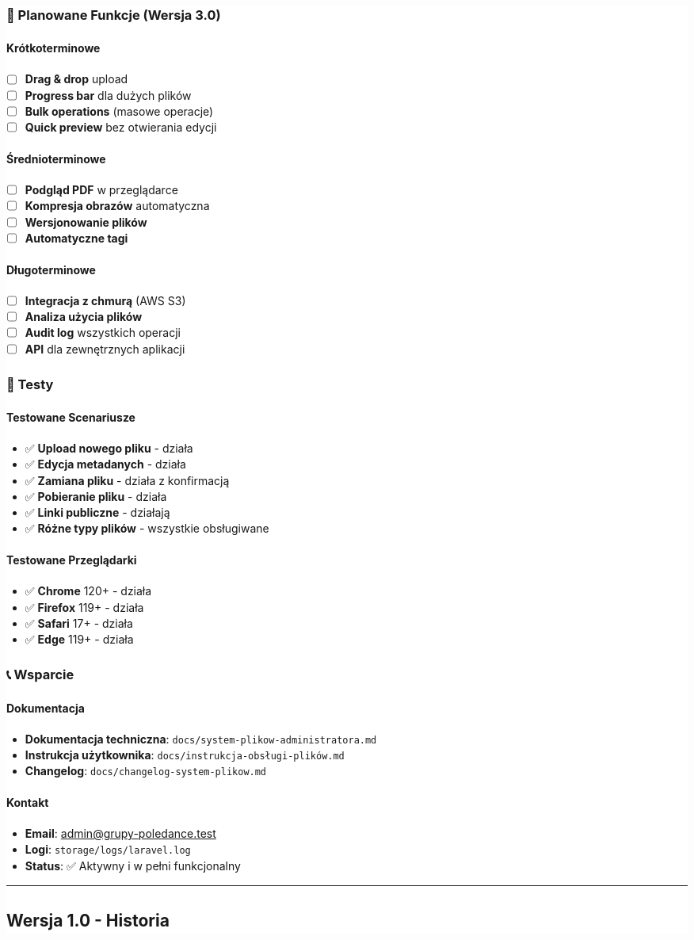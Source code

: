 ### 🔮 Planowane Funkcje (Wersja 3.0)

#### Krótkoterminowe
- [ ] **Drag & drop** upload
- [ ] **Progress bar** dla dużych plików
- [ ] **Bulk operations** (masowe operacje)
- [ ] **Quick preview** bez otwierania edycji

#### Średnioterminowe
- [ ] **Podgląd PDF** w przeglądarce
- [ ] **Kompresja obrazów** automatyczna
- [ ] **Wersjonowanie plików**
- [ ] **Automatyczne tagi**

#### Długoterminowe
- [ ] **Integracja z chmurą** (AWS S3)
- [ ] **Analiza użycia plików**
- [ ] **Audit log** wszystkich operacji
- [ ] **API** dla zewnętrznych aplikacji

### 🧪 Testy

#### Testowane Scenariusze
- ✅ **Upload nowego pliku** - działa
- ✅ **Edycja metadanych** - działa
- ✅ **Zamiana pliku** - działa z konfirmacją
- ✅ **Pobieranie pliku** - działa
- ✅ **Linki publiczne** - działają
- ✅ **Różne typy plików** - wszystkie obsługiwane

#### Testowane Przeglądarki
- ✅ **Chrome** 120+ - działa
- ✅ **Firefox** 119+ - działa
- ✅ **Safari** 17+ - działa
- ✅ **Edge** 119+ - działa

### 📞 Wsparcie

#### Dokumentacja
- **Dokumentacja techniczna**: `docs/system-plikow-administratora.md`
- **Instrukcja użytkownika**: `docs/instrukcja-obsługi-plików.md`
- **Changelog**: `docs/changelog-system-plikow.md`

#### Kontakt
- **Email**: admin@grupy-poledance.test
- **Logi**: `storage/logs/laravel.log`
- **Status**: ✅ Aktywny i w pełni funkcjonalny

---

## Wersja 1.0 - Historia
